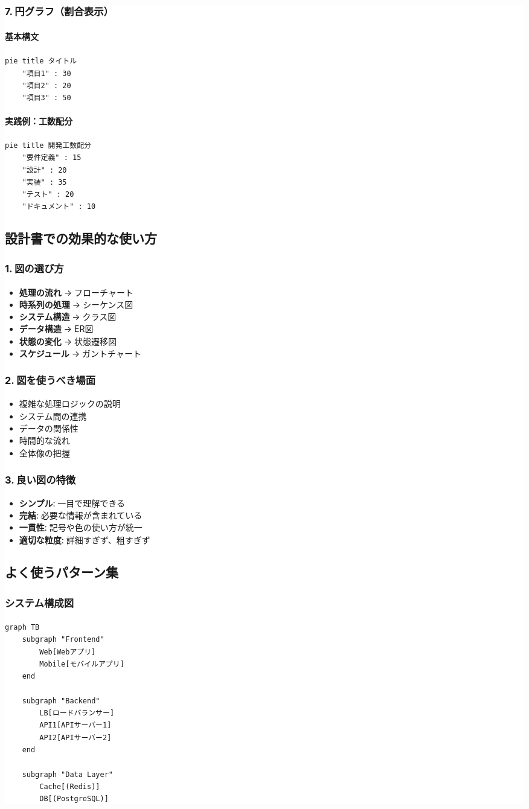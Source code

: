 ### 7. 円グラフ（割合表示）

#### 基本構文
```mermaid
pie title タイトル
    "項目1" : 30
    "項目2" : 20
    "項目3" : 50
```

#### 実践例：工数配分
```mermaid
pie title 開発工数配分
    "要件定義" : 15
    "設計" : 20
    "実装" : 35
    "テスト" : 20
    "ドキュメント" : 10
```

## 設計書での効果的な使い方

### 1. 図の選び方
- **処理の流れ** → フローチャート
- **時系列の処理** → シーケンス図
- **システム構造** → クラス図
- **データ構造** → ER図
- **状態の変化** → 状態遷移図
- **スケジュール** → ガントチャート

### 2. 図を使うべき場面
- 複雑な処理ロジックの説明
- システム間の連携
- データの関係性
- 時間的な流れ
- 全体像の把握

### 3. 良い図の特徴
- **シンプル**: 一目で理解できる
- **完結**: 必要な情報が含まれている
- **一貫性**: 記号や色の使い方が統一
- **適切な粒度**: 詳細すぎず、粗すぎず

## よく使うパターン集

### システム構成図
```mermaid
graph TB
    subgraph "Frontend"
        Web[Webアプリ]
        Mobile[モバイルアプリ]
    end
    
    subgraph "Backend"
        LB[ロードバランサー]
        API1[APIサーバー1]
        API2[APIサーバー2]
    end
    
    subgraph "Data Layer"
        Cache[(Redis)]
        DB[(PostgreSQL)]
```